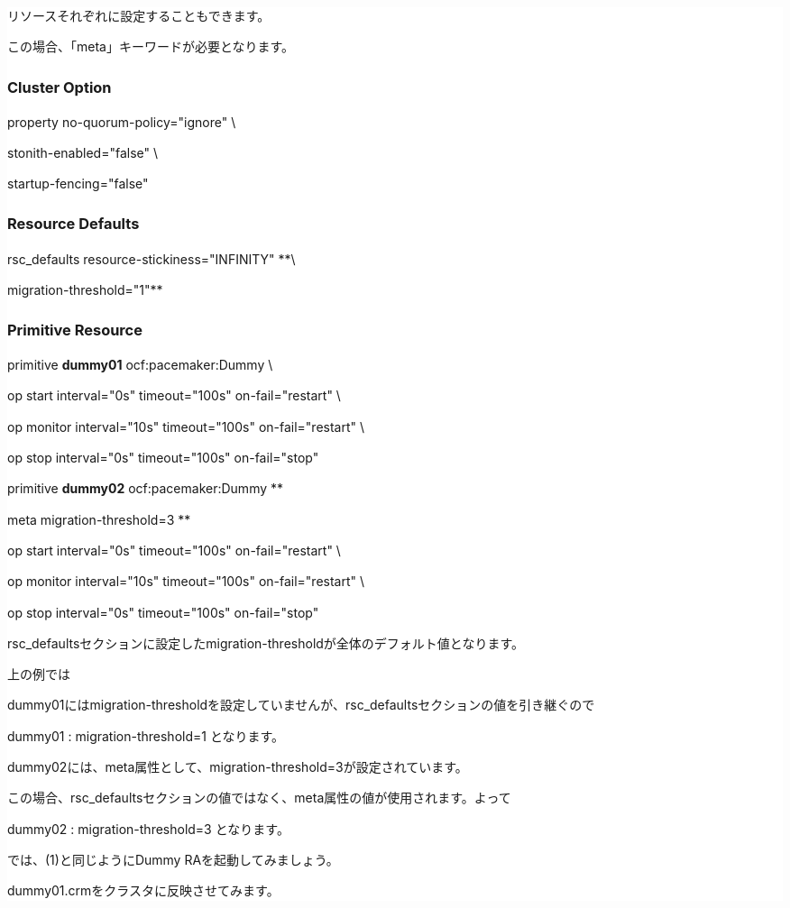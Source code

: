 リソースそれぞれに設定することもできます。  

この場合、「meta」キーワードが必要となります。  






### Cluster Option ###  

property no-quorum-policy="ignore" \  

stonith-enabled="false" \  

startup-fencing="false"  

### Resource Defaults ###  

rsc_defaults resource-stickiness="INFINITY" **\  

migration-threshold="1"**  

### Primitive Resource ###  

primitive **dummy01** ocf:pacemaker:Dummy \  

op start interval="0s" timeout="100s" on-fail="restart" \  

op monitor interval="10s" timeout="100s" on-fail="restart" \  

op stop interval="0s" timeout="100s" on-fail="stop"  

primitive **dummy02** ocf:pacemaker:Dummy \**  

meta migration-threshold=3 \**  

op start interval="0s" timeout="100s" on-fail="restart" \  

op monitor interval="10s" timeout="100s" on-fail="restart" \  

op stop interval="0s" timeout="100s" on-fail="stop"  

rsc_defaultsセクションに設定したmigration-thresholdが全体のデフォルト値となります。  

上の例では  

dummy01にはmigration-thresholdを設定していませんが、rsc_defaultsセクションの値を引き継ぐので




dummy01 : migration-threshold=1 となります。  

dummy02には、meta属性として、migration-threshold=3が設定されています。  

この場合、rsc_defaultsセクションの値ではなく、meta属性の値が使用されます。よって




dummy02 : migration-threshold=3 となります。  

では、(1)と同じようにDummy RAを起動してみましょう。  

dummy01.crmをクラスタに反映させてみます。  
